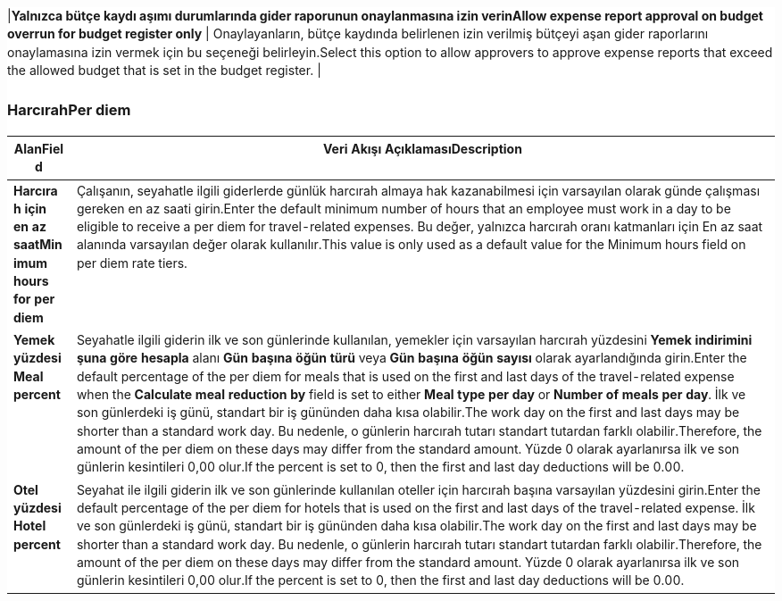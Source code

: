 |<span data-ttu-id="9e7b6-156">**Yalnızca bütçe kaydı aşımı durumlarında gider raporunun onaylanmasına izin verin**</span><span class="sxs-lookup"><span data-stu-id="9e7b6-156">**Allow expense report approval on budget overrun for budget register only**</span></span>                | <span data-ttu-id="9e7b6-157">Onaylayanların, bütçe kaydında belirlenen izin verilmiş bütçeyi aşan gider raporlarını onaylamasına izin vermek için bu seçeneği belirleyin.</span><span class="sxs-lookup"><span data-stu-id="9e7b6-157">Select this option to allow approvers to approve expense reports that exceed the allowed budget that is set in the budget register.</span></span>                                                                       |

### <a name="per-diem"></a><span data-ttu-id="9e7b6-158">Harcırah</span><span class="sxs-lookup"><span data-stu-id="9e7b6-158">Per diem</span></span>

| <span data-ttu-id="9e7b6-159">**Alan**</span><span class="sxs-lookup"><span data-stu-id="9e7b6-159">**Field**</span></span>                             | <span data-ttu-id="9e7b6-160">**Veri Akışı Açıklaması**</span><span class="sxs-lookup"><span data-stu-id="9e7b6-160">**Description**</span></span>             |
|---------------------------------------|--------------------------------------------------------------------------------------|
|<span data-ttu-id="9e7b6-161">**Harcırah için en az saat**</span><span class="sxs-lookup"><span data-stu-id="9e7b6-161">**Minimum hours for per diem**</span></span>           | <span data-ttu-id="9e7b6-162">Çalışanın, seyahatle ilgili giderlerde günlük harcırah almaya hak kazanabilmesi için varsayılan olarak günde çalışması gereken en az saati girin.</span><span class="sxs-lookup"><span data-stu-id="9e7b6-162">Enter the default minimum number of hours that an employee must work in a day to be eligible to receive a per diem for travel-related expenses.</span></span>  <span data-ttu-id="9e7b6-163">Bu değer, yalnızca harcırah oranı katmanları için En az saat alanında varsayılan değer olarak kullanılır.</span><span class="sxs-lookup"><span data-stu-id="9e7b6-163">This value is only used as a default value for the Minimum hours field on per diem rate tiers.</span></span>                                                                                      |
|<span data-ttu-id="9e7b6-164">**Yemek yüzdesi**</span><span class="sxs-lookup"><span data-stu-id="9e7b6-164">**Meal percent**</span></span>                          | <span data-ttu-id="9e7b6-165">Seyahatle ilgili giderin ilk ve son günlerinde kullanılan, yemekler için varsayılan harcırah yüzdesini **Yemek indirimini şuna göre hesapla** alanı **Gün başına öğün türü** veya **Gün başına öğün sayısı** olarak ayarlandığında girin.</span><span class="sxs-lookup"><span data-stu-id="9e7b6-165">Enter the default percentage of the per diem for meals that is used on the first and last days of the travel-related expense when the **Calculate meal reduction by** field is set to either **Meal type per day** or **Number of meals per day**.</span></span> <span data-ttu-id="9e7b6-166">İlk ve son günlerdeki iş günü, standart bir iş gününden daha kısa olabilir.</span><span class="sxs-lookup"><span data-stu-id="9e7b6-166">The work day on the first and last days may be shorter than a standard work day.</span></span> <span data-ttu-id="9e7b6-167">Bu nedenle, o günlerin harcırah tutarı standart tutardan farklı olabilir.</span><span class="sxs-lookup"><span data-stu-id="9e7b6-167">Therefore, the amount of the per diem on these days may differ from the standard amount.</span></span> <span data-ttu-id="9e7b6-168">Yüzde 0 olarak ayarlanırsa ilk ve son günlerin kesintileri 0,00 olur.</span><span class="sxs-lookup"><span data-stu-id="9e7b6-168">If the percent is set to 0, then the first and last day deductions will be 0.00.</span></span> |
|<span data-ttu-id="9e7b6-169">**Otel yüzdesi**</span><span class="sxs-lookup"><span data-stu-id="9e7b6-169">**Hotel percent**</span></span>                        | <span data-ttu-id="9e7b6-170">Seyahat ile ilgili giderin ilk ve son günlerinde kullanılan oteller için harcırah başına varsayılan yüzdesini girin.</span><span class="sxs-lookup"><span data-stu-id="9e7b6-170">Enter the default percentage of the per diem for hotels that is used on the first and last days of the travel-related expense.</span></span> <span data-ttu-id="9e7b6-171">İlk ve son günlerdeki iş günü, standart bir iş gününden daha kısa olabilir.</span><span class="sxs-lookup"><span data-stu-id="9e7b6-171">The work day on the first and last days may be shorter than a standard work day.</span></span> <span data-ttu-id="9e7b6-172">Bu nedenle, o günlerin harcırah tutarı standart tutardan farklı olabilir.</span><span class="sxs-lookup"><span data-stu-id="9e7b6-172">Therefore, the amount of the per diem on these days may differ from the standard amount.</span></span> <span data-ttu-id="9e7b6-173">Yüzde 0 olarak ayarlanırsa ilk ve son günlerin kesintileri 0,00 olur.</span><span class="sxs-lookup"><span data-stu-id="9e7b6-173">If the percent is set to 0, then the first and last day deductions will be 0.00.</span></span>                                              |